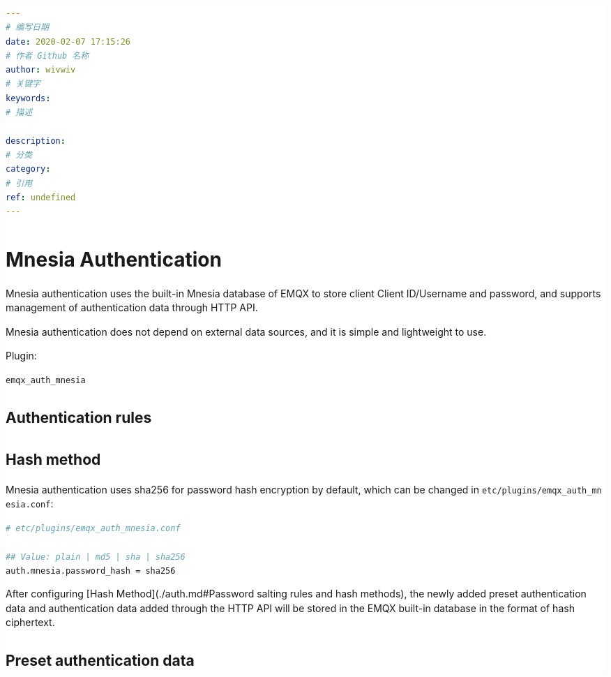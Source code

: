 ```yaml
---
# 编写日期
date: 2020-02-07 17:15:26
# 作者 Github 名称
author: wivwiv
# 关键字
keywords:
# 描述

description:
# 分类
category:
# 引用
ref: undefined
---
```


# Mnesia  Authentication

Mnesia authentication uses the built-in Mnesia database of EMQX to store client Client ID/Username and password, and supports management of authentication data through HTTP API.

Mnesia authentication does not depend on external data sources, and it is simple and lightweight to use.

Plugin:

```bash
emqx_auth_mnesia
```

## Authentication rules

## Hash method

Mnesia authentication uses sha256 for password hash encryption by default, which can be changed in `etc/plugins/emqx_auth_mnesia.conf`:

```bash
# etc/plugins/emqx_auth_mnesia.conf

## Value: plain | md5 | sha | sha256
auth.mnesia.password_hash = sha256
```

After configuring [Hash Method](./auth.md#Password salting rules and hash methods), the newly added preset authentication data and authentication data added through the HTTP API will be stored in the EMQX built-in database in the format of hash ciphertext.



## Preset authentication data
